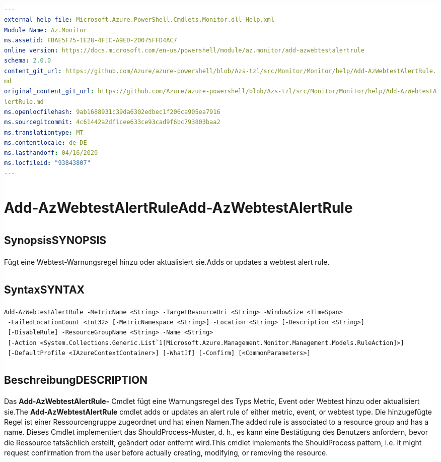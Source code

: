 ```yaml
---
external help file: Microsoft.Azure.PowerShell.Cmdlets.Monitor.dll-Help.xml
Module Name: Az.Monitor
ms.assetid: FBAE5F75-1E28-4F1C-A9ED-20075FFD4AC7
online version: https://docs.microsoft.com/en-us/powershell/module/az.monitor/add-azwebtestalertrule
schema: 2.0.0
content_git_url: https://github.com/Azure/azure-powershell/blob/Azs-tzl/src/Monitor/Monitor/help/Add-AzWebtestAlertRule.md
original_content_git_url: https://github.com/Azure/azure-powershell/blob/Azs-tzl/src/Monitor/Monitor/help/Add-AzWebtestAlertRule.md
ms.openlocfilehash: 9ab1688931c39da6302edbec1f206ca905ea7916
ms.sourcegitcommit: 4c61442a2df1cee633ce93cad9f6bc793803baa2
ms.translationtype: MT
ms.contentlocale: de-DE
ms.lasthandoff: 04/16/2020
ms.locfileid: "93843807"
---
```

# <span data-ttu-id="eedbc-101">Add-AzWebtestAlertRule</span><span class="sxs-lookup"><span data-stu-id="eedbc-101">Add-AzWebtestAlertRule</span></span>

## <span data-ttu-id="eedbc-102">Synopsis</span><span class="sxs-lookup"><span data-stu-id="eedbc-102">SYNOPSIS</span></span>
<span data-ttu-id="eedbc-103">Fügt eine Webtest-Warnungsregel hinzu oder aktualisiert sie.</span><span class="sxs-lookup"><span data-stu-id="eedbc-103">Adds or updates a webtest alert rule.</span></span>

## <span data-ttu-id="eedbc-104">Syntax</span><span class="sxs-lookup"><span data-stu-id="eedbc-104">SYNTAX</span></span>

```
Add-AzWebtestAlertRule -MetricName <String> -TargetResourceUri <String> -WindowSize <TimeSpan>
 -FailedLocationCount <Int32> [-MetricNamespace <String>] -Location <String> [-Description <String>]
 [-DisableRule] -ResourceGroupName <String> -Name <String>
 [-Action <System.Collections.Generic.List`1[Microsoft.Azure.Management.Monitor.Management.Models.RuleAction]>]
 [-DefaultProfile <IAzureContextContainer>] [-WhatIf] [-Confirm] [<CommonParameters>]
```

## <span data-ttu-id="eedbc-105">Beschreibung</span><span class="sxs-lookup"><span data-stu-id="eedbc-105">DESCRIPTION</span></span>
<span data-ttu-id="eedbc-106">Das **Add-AzWebtestAlertRule-** Cmdlet fügt eine Warnungsregel des Typs Metric, Event oder Webtest hinzu oder aktualisiert sie.</span><span class="sxs-lookup"><span data-stu-id="eedbc-106">The **Add-AzWebtestAlertRule** cmdlet adds or updates an alert rule of either metric, event, or webtest type.</span></span>
<span data-ttu-id="eedbc-107">Die hinzugefügte Regel ist einer Ressourcengruppe zugeordnet und hat einen Namen.</span><span class="sxs-lookup"><span data-stu-id="eedbc-107">The added rule is associated to a resource group and has a name.</span></span>
<span data-ttu-id="eedbc-108">Dieses Cmdlet implementiert das ShouldProcess-Muster, d. h., es kann eine Bestätigung des Benutzers anfordern, bevor die Ressource tatsächlich erstellt, geändert oder entfernt wird.</span><span class="sxs-lookup"><span data-stu-id="eedbc-108">This cmdlet implements the ShouldProcess pattern, i.e. it might request confirmation from the user before actually creating, modifying, or removing the resource.</span></span>
